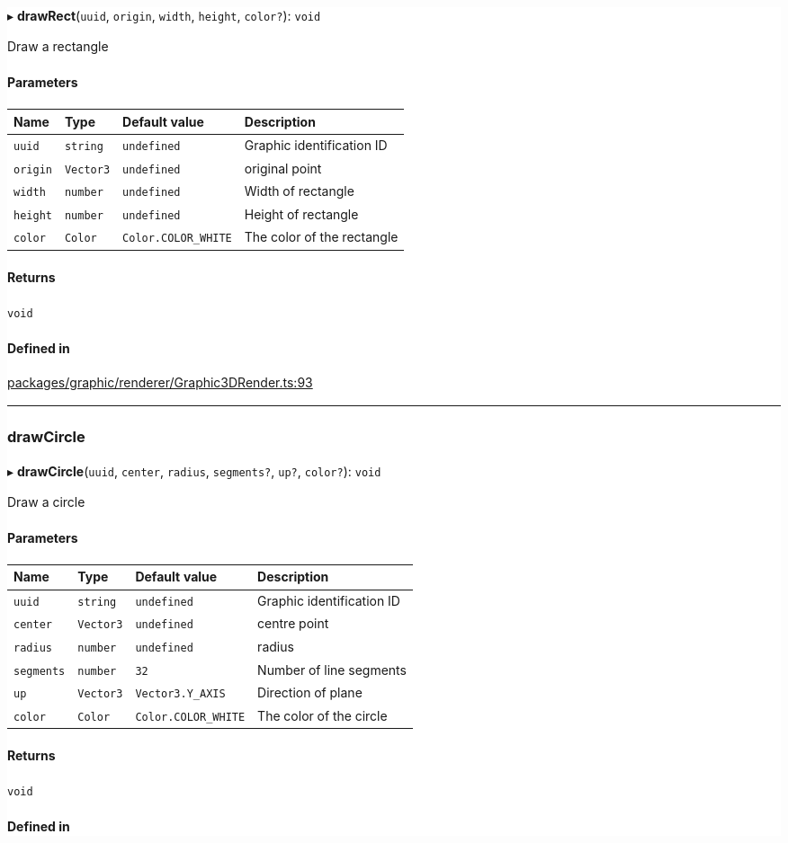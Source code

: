 ▸ **drawRect**(`uuid`, `origin`, `width`, `height`, `color?`): `void`

Draw a rectangle

#### Parameters

| Name | Type | Default value | Description |
| :------ | :------ | :------ | :------ |
| `uuid` | `string` | `undefined` | Graphic identification ID |
| `origin` | `Vector3` | `undefined` | original point |
| `width` | `number` | `undefined` | Width of rectangle |
| `height` | `number` | `undefined` | Height of rectangle |
| `color` | `Color` | `Color.COLOR_WHITE` | The color of the rectangle |

#### Returns

`void`

#### Defined in

[packages/graphic/renderer/Graphic3DRender.ts:93](https://github.com/Orillusion/orillusion/blob/main/packages/graphic/renderer/Graphic3DRender.ts#L93)

___

### drawCircle

▸ **drawCircle**(`uuid`, `center`, `radius`, `segments?`, `up?`, `color?`): `void`

Draw a circle

#### Parameters

| Name | Type | Default value | Description |
| :------ | :------ | :------ | :------ |
| `uuid` | `string` | `undefined` | Graphic identification ID |
| `center` | `Vector3` | `undefined` | centre point |
| `radius` | `number` | `undefined` | radius |
| `segments` | `number` | `32` | Number of line segments |
| `up` | `Vector3` | `Vector3.Y_AXIS` | Direction of plane |
| `color` | `Color` | `Color.COLOR_WHITE` | The color of the circle |

#### Returns

`void`

#### Defined in
